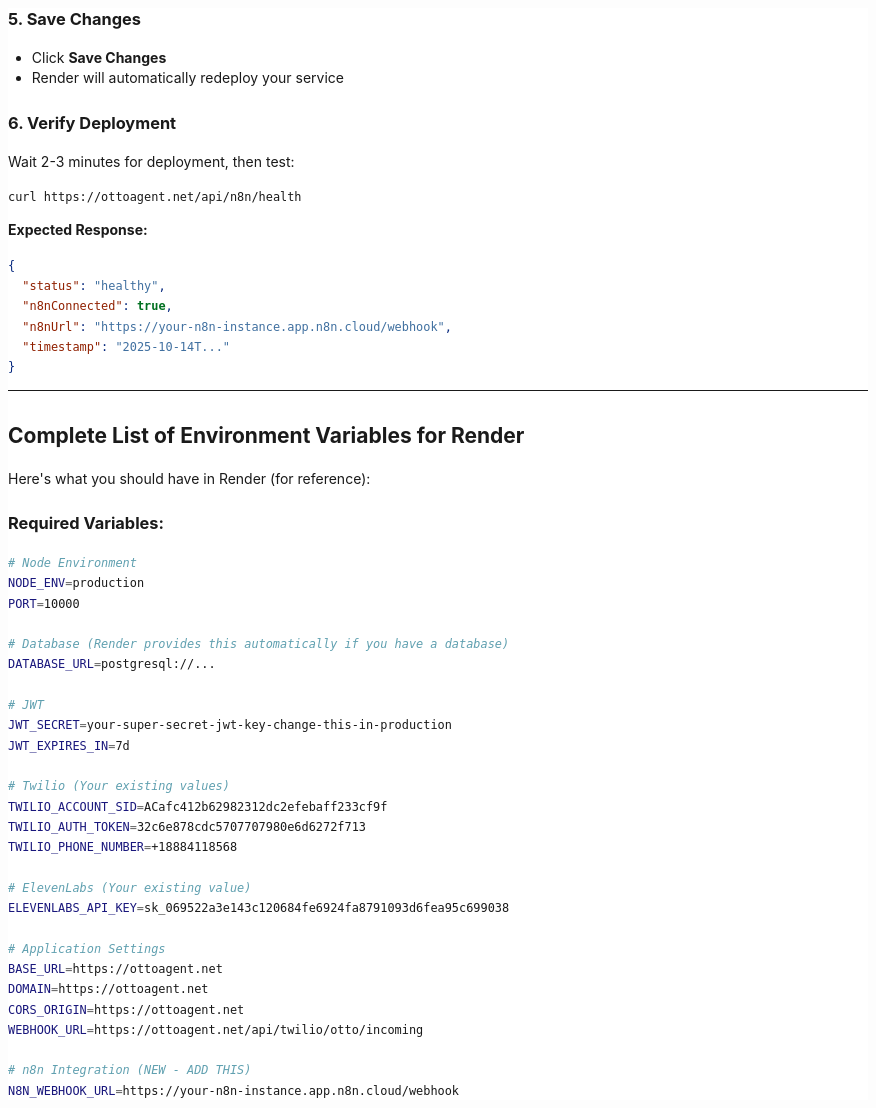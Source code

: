 ### **5. Save Changes**

- Click **Save Changes**
- Render will automatically redeploy your service

### **6. Verify Deployment**

Wait 2-3 minutes for deployment, then test:

```bash
curl https://ottoagent.net/api/n8n/health
```

**Expected Response:**
```json
{
  "status": "healthy",
  "n8nConnected": true,
  "n8nUrl": "https://your-n8n-instance.app.n8n.cloud/webhook",
  "timestamp": "2025-10-14T..."
}
```

---

## Complete List of Environment Variables for Render

Here's what you should have in Render (for reference):

### **Required Variables:**

```bash
# Node Environment
NODE_ENV=production
PORT=10000

# Database (Render provides this automatically if you have a database)
DATABASE_URL=postgresql://...

# JWT
JWT_SECRET=your-super-secret-jwt-key-change-this-in-production
JWT_EXPIRES_IN=7d

# Twilio (Your existing values)
TWILIO_ACCOUNT_SID=ACafc412b62982312dc2efebaff233cf9f
TWILIO_AUTH_TOKEN=32c6e878cdc5707707980e6d6272f713
TWILIO_PHONE_NUMBER=+18884118568

# ElevenLabs (Your existing value)
ELEVENLABS_API_KEY=sk_069522a3e143c120684fe6924fa8791093d6fea95c699038

# Application Settings
BASE_URL=https://ottoagent.net
DOMAIN=https://ottoagent.net
CORS_ORIGIN=https://ottoagent.net
WEBHOOK_URL=https://ottoagent.net/api/twilio/otto/incoming

# n8n Integration (NEW - ADD THIS)
N8N_WEBHOOK_URL=https://your-n8n-instance.app.n8n.cloud/webhook
```
